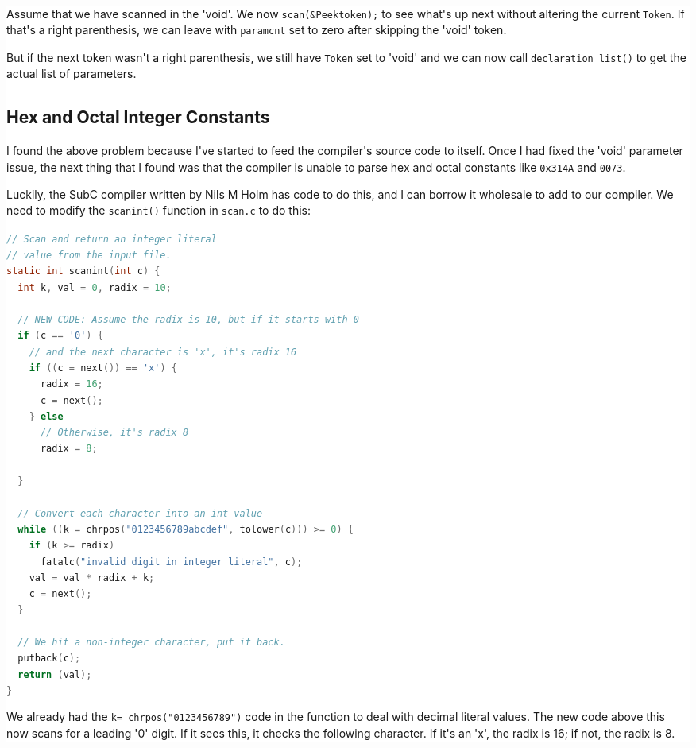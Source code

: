Assume that we have scanned in the 'void'. We now `scan(&Peektoken);` to
see what's up next without altering the current `Token`. If that's a
right parenthesis, we can leave with `paramcnt` set to zero after skipping
the 'void' token.

But if the next token wasn't a right parenthesis, we still have `Token`
set to 'void' and we can now call `declaration_list()` to get the
actual list of parameters.

## Hex and Octal Integer Constants

I found the above problem because I've started to feed the compiler's
source code to itself. Once I had fixed the 'void' parameter issue, the
next thing that I found was that the compiler is unable to parse hex
and octal constants like `0x314A` and `0073`.

Luckily, the [SubC](http://www.t3x.org/subc/) compiler written by Nils M Holm
has code to do this, and I can borrow it wholesale to add to our compiler.
We need to modify the `scanint()` function in `scan.c` to do this:

```c
// Scan and return an integer literal
// value from the input file.
static int scanint(int c) {
  int k, val = 0, radix = 10;

  // NEW CODE: Assume the radix is 10, but if it starts with 0
  if (c == '0') {
    // and the next character is 'x', it's radix 16
    if ((c = next()) == 'x') {
      radix = 16;
      c = next();
    } else
      // Otherwise, it's radix 8
      radix = 8;

  }

  // Convert each character into an int value
  while ((k = chrpos("0123456789abcdef", tolower(c))) >= 0) {
    if (k >= radix)
      fatalc("invalid digit in integer literal", c);
    val = val * radix + k;
    c = next();
  }

  // We hit a non-integer character, put it back.
  putback(c);
  return (val);
}
```

We already had the `k= chrpos("0123456789")` code in the function to deal with
decimal literal values. The new code above this now scans for a leading '0'
digit. If it sees this, it checks the following character. If it's an 'x',
the radix is 16; if not, the radix is 8.
